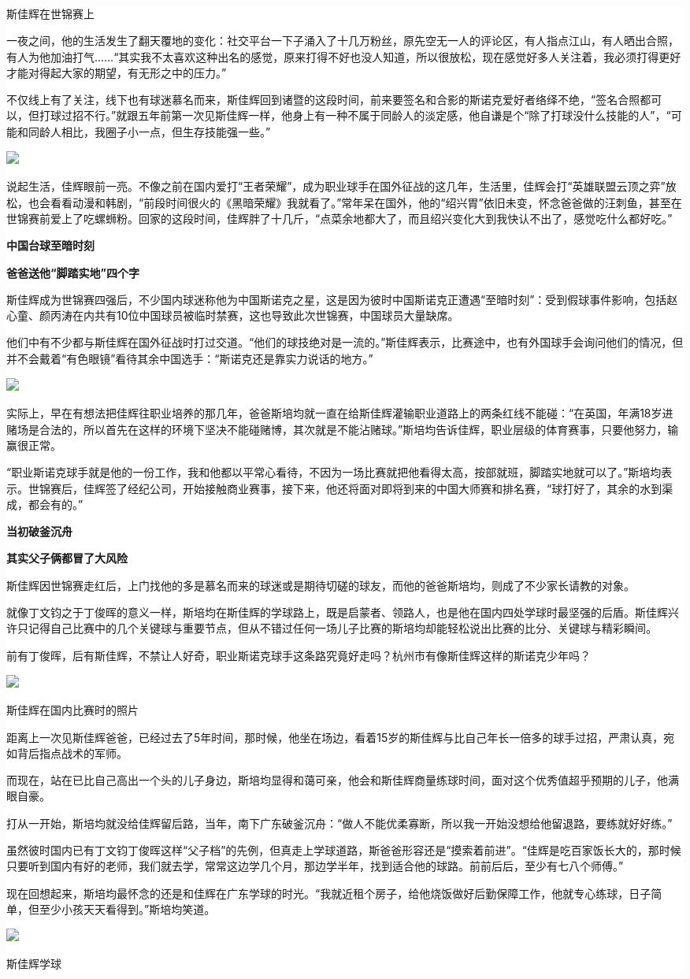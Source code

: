 斯佳辉在世锦赛上

一夜之间，他的生活发生了翻天覆地的变化：社交平台一下子涌入了十几万粉丝，原先空无一人的评论区，有人指点江山，有人晒出合照，有人为他加油打气……“其实我不太喜欢这种出名的感觉，原来打得不好也没人知道，所以很放松，现在感觉好多人关注着，我必须打得更好才能对得起大家的期望，有无形之中的压力。”

不仅线上有了关注，线下也有球迷慕名而来，斯佳辉回到诸暨的这段时间，前来要签名和合影的斯诺克爱好者络绎不绝，“签名合照都可以，但打球过招不行。”就跟五年前第一次见斯佳辉一样，他身上有一种不属于同龄人的淡定感，他自谦是个“除了打球没什么技能的人”，“可能和同龄人相比，我圈子小一点，但生存技能强一些。”

![](https://inews.gtimg.com/om_bt/OiU1gb8vAQXBQXWYTnlhYyJoMwdD0YIqRUymLNNB0jE9IAA/1000)

说起生活，佳辉眼前一亮。不像之前在国内爱打“王者荣耀”，成为职业球手在国外征战的这几年，生活里，佳辉会打“英雄联盟云顶之弈”放松，也会看看动漫和韩剧，“前段时间很火的《黑暗荣耀》我就看了。”常年呆在国外，他的“绍兴胃”依旧未变，怀念爸爸做的汪刺鱼，甚至在世锦赛前爱上了吃螺蛳粉。回家的这段时间，佳辉胖了十几斤，“点菜余地都大了，而且绍兴变化大到我快认不出了，感觉吃什么都好吃。”

**中国台球至暗时刻**

**爸爸送他“脚踏实地”四个字**

斯佳辉成为世锦赛四强后，不少国内球迷称他为中国斯诺克之星，这是因为彼时中国斯诺克正遭遇“至暗时刻”：受到假球事件影响，包括赵心童、颜丙涛在内共有10位中国球员被临时禁赛，这也导致此次世锦赛，中国球员大量缺席。

他们中有不少都与斯佳辉在国外征战时打过交道。“他们的球技绝对是一流的。”斯佳辉表示，比赛途中，也有外国球手会询问他们的情况，但并不会戴着“有色眼镜”看待其余中国选手：“斯诺克还是靠实力说话的地方。”

![](https://inews.gtimg.com/om_bt/OjBbK298Q1FpOpRr0iOs0xm42H3BQZiGPxmODR5RIGUKUAA/1000)

实际上，早在有想法把佳辉往职业培养的那几年，爸爸斯培均就一直在给斯佳辉灌输职业道路上的两条红线不能碰：“在英国，年满18岁进赌场是合法的，所以首先在这样的环境下坚决不能碰赌博，其次就是不能沾赌球。”斯培均告诉佳辉，职业层级的体育赛事，只要他努力，输赢很正常。

“职业斯诺克球手就是他的一份工作，我和他都以平常心看待，不因为一场比赛就把他看得太高，按部就班，脚踏实地就可以了。”斯培均表示。世锦赛后，佳辉签了经纪公司，开始接触商业赛事，接下来，他还将面对即将到来的中国大师赛和排名赛，“球打好了，其余的水到渠成，都会有的。”

**当初破釜沉舟**

**其实父子俩都冒了大风险**

斯佳辉因世锦赛走红后，上门找他的多是慕名而来的球迷或是期待切磋的球友，而他的爸爸斯培均，则成了不少家长请教的对象。

就像丁文钧之于丁俊晖的意义一样，斯培均在斯佳辉的学球路上，既是启蒙者、领路人，也是他在国内四处学球时最坚强的后盾。斯佳辉兴许只记得自己比赛中的几个关键球与重要节点，但从不错过任何一场儿子比赛的斯培均却能轻松说出比赛的比分、关键球与精彩瞬间。

前有丁俊晖，后有斯佳辉，不禁让人好奇，职业斯诺克球手这条路究竟好走吗？杭州市有像斯佳辉这样的斯诺克少年吗？

![](https://inews.gtimg.com/om_bt/OPtgZY0-g4ofyGn6bthdC2CccCy3q-3_urJ47TsV7LIhoAA/1000)

斯佳辉在国内比赛时的照片

距离上一次见斯佳辉爸爸，已经过去了5年时间，那时候，他坐在场边，看着15岁的斯佳辉与比自己年长一倍多的球手过招，严肃认真，宛如背后指点战术的军师。

而现在，站在已比自己高出一个头的儿子身边，斯培均显得和蔼可亲，他会和斯佳辉商量练球时间，面对这个优秀值超乎预期的儿子，他满眼自豪。

打从一开始，斯培均就没给佳辉留后路，当年，南下广东破釜沉舟：“做人不能优柔寡断，所以我一开始没想给他留退路，要练就好好练。”

虽然彼时国内已有丁文钧丁俊晖这样“父子档”的先例，但真走上学球道路，斯爸爸形容还是“摸索着前进”。“佳辉是吃百家饭长大的，那时候只要听到国内有好的老师，我们就去学，常常这边学几个月，那边学半年，找到适合他的球路。前前后后，至少有七八个师傅。”

现在回想起来，斯培均最怀念的还是和佳辉在广东学球的时光。“我就近租个房子，给他烧饭做好后勤保障工作，他就专心练球，日子简单，但至少小孩天天看得到。”斯培均笑道。

![](https://inews.gtimg.com/om_bt/O3dpI8ETQ2YLo4-6OcfXBw197-DT9P9UB12OcqD51_1wUAA/1000)

斯佳辉学球
